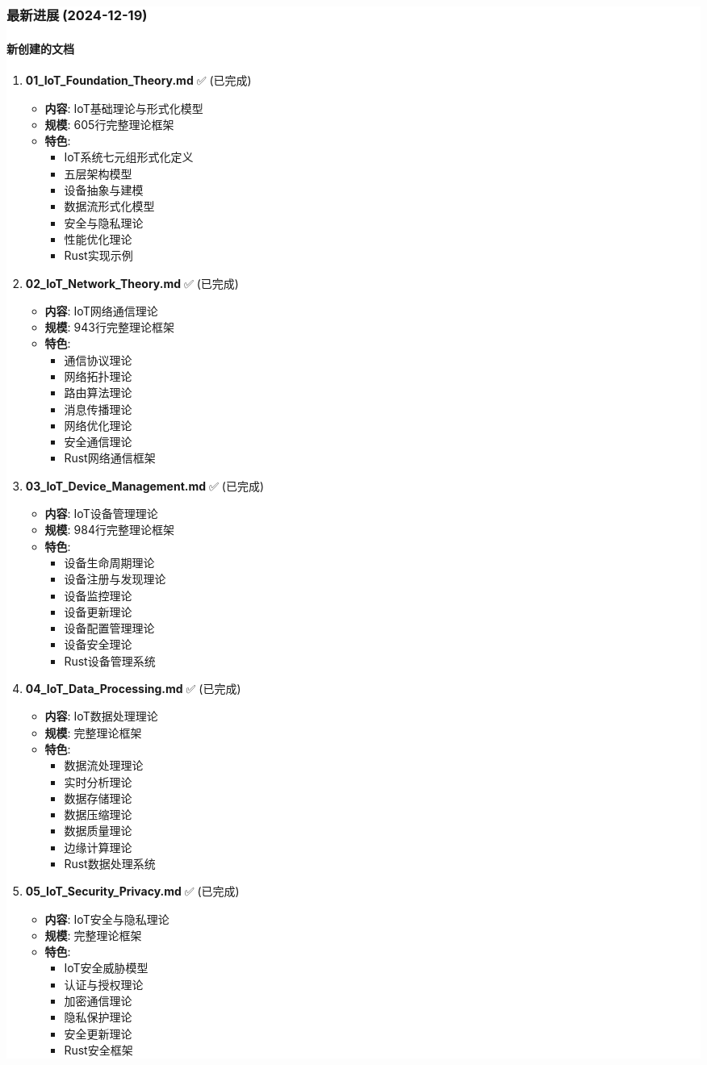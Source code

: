 ### 最新进展 (2024-12-19)

#### 新创建的文档

1. **01_IoT_Foundation_Theory.md** ✅ (已完成)
   - **内容**: IoT基础理论与形式化模型
   - **规模**: 605行完整理论框架
   - **特色**: 
     - IoT系统七元组形式化定义
     - 五层架构模型
     - 设备抽象与建模
     - 数据流形式化模型
     - 安全与隐私理论
     - 性能优化理论
     - Rust实现示例

2. **02_IoT_Network_Theory.md** ✅ (已完成)
   - **内容**: IoT网络通信理论
   - **规模**: 943行完整理论框架
   - **特色**:
     - 通信协议理论
     - 网络拓扑理论
     - 路由算法理论
     - 消息传播理论
     - 网络优化理论
     - 安全通信理论
     - Rust网络通信框架

3. **03_IoT_Device_Management.md** ✅ (已完成)
   - **内容**: IoT设备管理理论
   - **规模**: 984行完整理论框架
   - **特色**:
     - 设备生命周期理论
     - 设备注册与发现理论
     - 设备监控理论
     - 设备更新理论
     - 设备配置管理理论
     - 设备安全理论
     - Rust设备管理系统

4. **04_IoT_Data_Processing.md** ✅ (已完成)
   - **内容**: IoT数据处理理论
   - **规模**: 完整理论框架
   - **特色**:
     - 数据流处理理论
     - 实时分析理论
     - 数据存储理论
     - 数据压缩理论
     - 数据质量理论
     - 边缘计算理论
     - Rust数据处理系统

5. **05_IoT_Security_Privacy.md** ✅ (已完成)
   - **内容**: IoT安全与隐私理论
   - **规模**: 完整理论框架
   - **特色**:
     - IoT安全威胁模型
     - 认证与授权理论
     - 加密通信理论
     - 隐私保护理论
     - 安全更新理论
     - Rust安全框架
